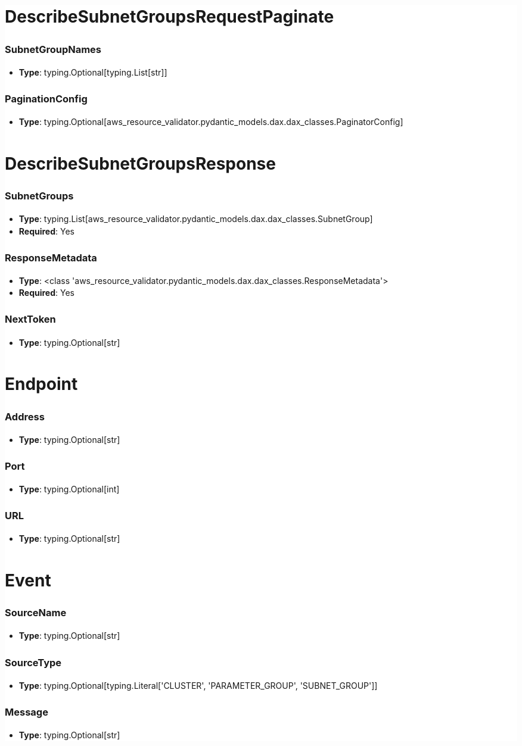 
# DescribeSubnetGroupsRequestPaginate

### SubnetGroupNames
- **Type**: typing.Optional[typing.List[str]]

### PaginationConfig
- **Type**: typing.Optional[aws_resource_validator.pydantic_models.dax.dax_classes.PaginatorConfig]


# DescribeSubnetGroupsResponse

### SubnetGroups
- **Type**: typing.List[aws_resource_validator.pydantic_models.dax.dax_classes.SubnetGroup]
- **Required**: Yes

### ResponseMetadata
- **Type**: <class 'aws_resource_validator.pydantic_models.dax.dax_classes.ResponseMetadata'>
- **Required**: Yes

### NextToken
- **Type**: typing.Optional[str]


# Endpoint

### Address
- **Type**: typing.Optional[str]

### Port
- **Type**: typing.Optional[int]

### URL
- **Type**: typing.Optional[str]


# Event

### SourceName
- **Type**: typing.Optional[str]

### SourceType
- **Type**: typing.Optional[typing.Literal['CLUSTER', 'PARAMETER_GROUP', 'SUBNET_GROUP']]

### Message
- **Type**: typing.Optional[str]
